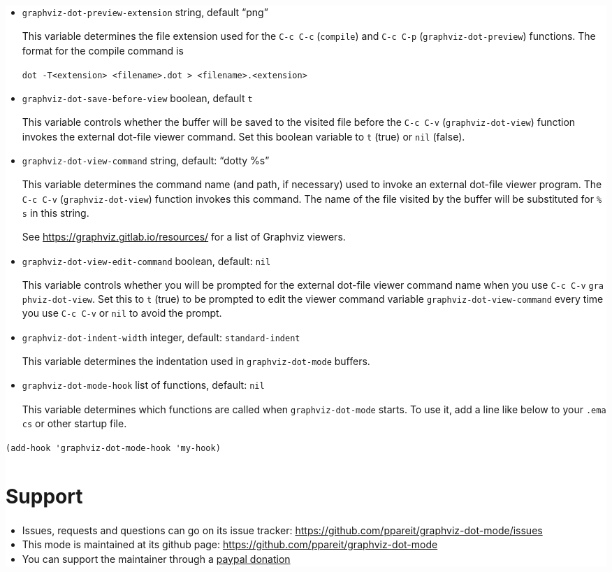 * `graphviz-dot-preview-extension` string, default “png”

  This variable determines the file extension used for the `C-c C-c`
(`compile`) and `C-c C-p` (`graphviz-dot-preview`) functions. The
format for the compile command is

  `dot -T<extension> <filename>.dot > <filename>.<extension>`

* `graphviz-dot-save-before-view` boolean, default `t`

  This variable controls whether the buffer will be saved to the
visited file before the `C-c C-v` (`graphviz-dot-view`) function
invokes the external dot-file viewer command. Set this boolean
variable to `t` (true) or `nil` (false).

* `graphviz-dot-view-command` string, default: “dotty %s”

  This variable determines the command name (and path, if necessary)
used to invoke an external dot-file viewer program. The `C-c C-v`
(`graphviz-dot-view`) function invokes this command. The name of the
file visited by the buffer will be substituted for `%s` in this
string.

  See <https://graphviz.gitlab.io/resources/> for a list of Graphviz
viewers.

* `graphviz-dot-view-edit-command` boolean, default: `nil`

  This variable controls whether you will be prompted for the external
dot-file viewer command name when you use `C-c C-v`
`graphviz-dot-view`.  Set this to `t` (true) to be prompted to edit
the viewer command variable `graphviz-dot-view-command` every time you
use `C-c C-v` or `nil` to avoid the prompt.

* `graphviz-dot-indent-width` integer, default: `standard-indent`

  This variable determines the indentation used in `graphviz-dot-mode`
buffers.

* `graphviz-dot-mode-hook` list of functions, default: `nil`

  This variable determines which functions are called when
`graphviz-dot-mode` starts. To use it, add a line like below to your
`.emacs` or other startup file.

``` emacs-lisp
(add-hook 'graphviz-dot-mode-hook 'my-hook)
```

Support
========

* Issues, requests and questions can go on its issue tracker:
  <https://github.com/ppareit/graphviz-dot-mode/issues>
* This mode is maintained at its github page:
  <https://github.com/ppareit/graphviz-dot-mode>
* You can support the maintainer through a [paypal donation](https://www.paypal.com/cgi-bin/webscr?cmd=_s-xclick&hosted_button_id=ZBVLYKWYMXQ3G)
